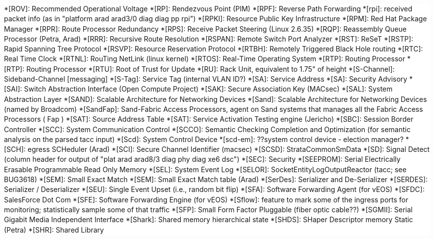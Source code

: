 *[ROV]: Recommended Operational Voltage
*[RP]: Rendezvous Point (PIM)
*[RPF]: Reverse Path Forwarding
*[rpi]: received packet info (as in "platform arad arad3/0 diag diag pp rpi")
*[RPKI]: Resource Public Key Infrastructure
*[RPM]: Red Hat Package Manager
*[RPR]: Route Processor Redundancy
*[RPS]: Receive Packet Steering (Linux 2.6.35)
*[RQP]: Reassembly Queue Processor (Petra, Arad)
*[RRR]: Recursive Route Resolution
*[RSPAN]: Remote Switch Port Analyzer
*[RST]: ReSeT
*[RSTP]: Rapid Spanning Tree Protocol
*[RSVP]: Resource Reservation Protocol
*[RTBH]: Remotely Triggered Black Hole routing
*[RTC]: Real Time Clock
*[RTNL]: RouTing NetLink (linux kernel)
*[RTOS]: Real-Time Operating System
*[RTP]: Routing Processor
*[RTP]: Routing Processor
*[RTU]: Root of Trust for Update
*[RU]: Rack Unit, equivalent to 1.75" of height
*[S-Channel]: Sideband-Channel [messaging]
*[S-Tag]: Service Tag (internal VLAN ID?)
*[SA]: Service Address
*[SA]: Security Advisory
*[SAI]: Switch Abstraction Interface (Open Compute Project)
*[SAK]: Secure Association Key (MACsec)
*[SAL]: System Abstraction Layer
*[SAND]: Scalable Architecture for Networking Devices
*[Sand]: Scalable Architecture for Networking Devices (named by Broadcom)
*[SandFap]: Sand-Fabric Access Processors, agent on Sand systems that manages all the Fabric Access Processors ( Fap )
*[SAT]: Source Address Table
*[SAT]: Service Activation Testing engine (Jericho)
*[SBC]: Session Border Controller
*[SCC]: System Communication Control
*[SCCO]: Semantic Checking Completion and Optimization (for semantic analysis on the parsed tacc input)
*[Scd]: System Control Device
*[scd-em]: ??system control device - election manager?
*[SCH]: egress SCHeduler (Arad)
*[SCI]: Secure Channel Identifier (macsec)
*[SCSD]: StrataCommonSmData
*[SD]: Signal Detect  (column header for output of "plat arad arad8/3 diag phy diag xe6 dsc")
*[SEC]: Security
*[SEEPROM]: Serial Electrically Erasable Programmable Read Only Memory
*[SEL]: System Event Log
*[SELOR]: SocketEntityLogOutputReactor (tacc; see BUG3618)
*[SEM]: Small Exact Match
*[SEM]: Small Exact Match table (Arad)
*[SerDes]: Serializer and De-Serializer
*[SERDES]: Serializer / Deserializer
*[SEU]: Single Event Upset (i.e., random bit flip)
*[SFA]: Software Forwarding Agent (for vEOS)
*[SFDC]: SalesForce Dot Com
*[SFE]: Software Forwarding Engine (for vEOS)
*[Sflow]: feature to mark some of the ingress ports for monitoring; statistically sample some of that traffic
*[SFP]: Small Form Factor Pluggable (fiber optic cable??)
*[SGMII]: Serial Gigabit Media Independent Interface
*[Shark]: Shared memory hierarchical state
*[SHDS]: SHaper Descriptor memory Static (Petra)
*[SHR]: Shared Library
